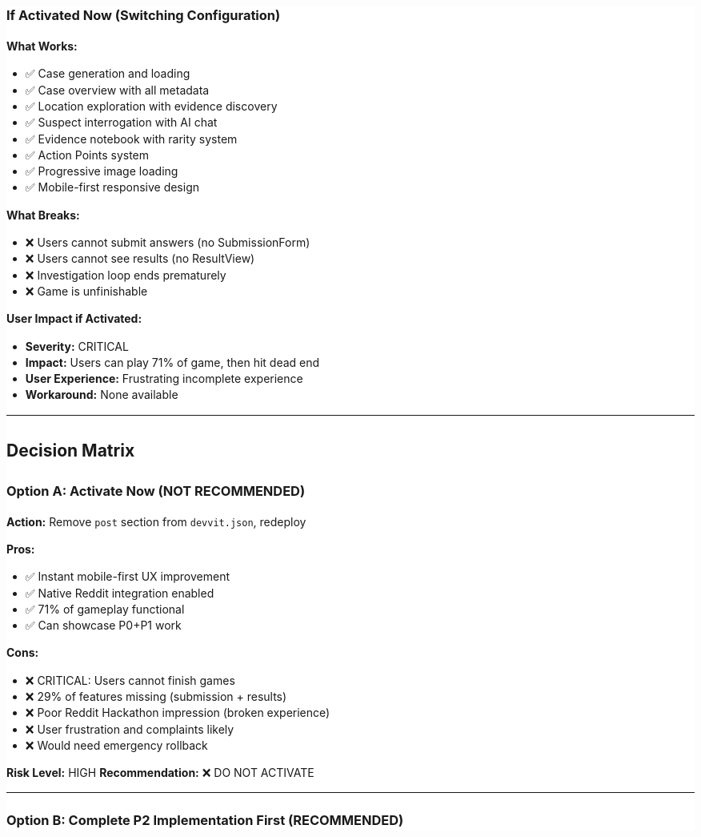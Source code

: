 ### If Activated Now (Switching Configuration)

**What Works:**
- ✅ Case generation and loading
- ✅ Case overview with all metadata
- ✅ Location exploration with evidence discovery
- ✅ Suspect interrogation with AI chat
- ✅ Evidence notebook with rarity system
- ✅ Action Points system
- ✅ Progressive image loading
- ✅ Mobile-first responsive design

**What Breaks:**
- ❌ Users cannot submit answers (no SubmissionForm)
- ❌ Users cannot see results (no ResultView)
- ❌ Investigation loop ends prematurely
- ❌ Game is unfinishable

**User Impact if Activated:**
- **Severity:** CRITICAL
- **Impact:** Users can play 71% of game, then hit dead end
- **User Experience:** Frustrating incomplete experience
- **Workaround:** None available

---

## Decision Matrix

### Option A: Activate Now (NOT RECOMMENDED)

**Action:** Remove `post` section from `devvit.json`, redeploy

**Pros:**
- ✅ Instant mobile-first UX improvement
- ✅ Native Reddit integration enabled
- ✅ 71% of gameplay functional
- ✅ Can showcase P0+P1 work

**Cons:**
- ❌ CRITICAL: Users cannot finish games
- ❌ 29% of features missing (submission + results)
- ❌ Poor Reddit Hackathon impression (broken experience)
- ❌ User frustration and complaints likely
- ❌ Would need emergency rollback

**Risk Level:** HIGH
**Recommendation:** ❌ DO NOT ACTIVATE

---

### Option B: Complete P2 Implementation First (RECOMMENDED)
